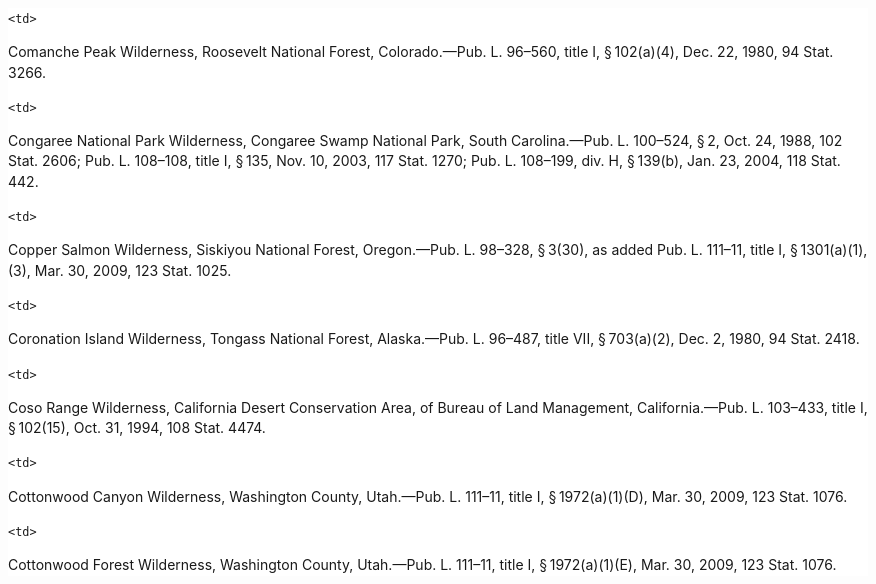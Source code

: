   <tr>

    <td> 

Comanche Peak Wilderness, Roosevelt National Forest, Colorado.—Pub. L. 96–560, title I, § 102(a)(4), Dec. 22, 1980, 94 Stat. 3266.  </td>

  </tr>

  <tr>

    <td> 

Congaree National Park Wilderness, Congaree Swamp National Park, South Carolina.—Pub. L. 100–524, § 2, Oct. 24, 1988, 102 Stat. 2606; Pub. L. 108–108, title I, § 135, Nov. 10, 2003, 117 Stat. 1270; Pub. L. 108–199, div. H, § 139(b), Jan. 23, 2004, 118 Stat. 442.  </td>

  </tr>

  <tr>

    <td> 

Copper Salmon Wilderness, Siskiyou National Forest, Oregon.—Pub. L. 98–328, § 3(30), as added Pub. L. 111–11, title I, § 1301(a)(1), (3), Mar. 30, 2009, 123 Stat. 1025.  </td>

  </tr>

  <tr>

    <td> 

Coronation Island Wilderness, Tongass National Forest, Alaska.—Pub. L. 96–487, title VII, § 703(a)(2), Dec. 2, 1980, 94 Stat. 2418.  </td>

  </tr>

  <tr>

    <td> 

Coso Range Wilderness, California Desert Conservation Area, of Bureau of Land Management, California.—Pub. L. 103–433, title I, § 102(15), Oct. 31, 1994, 108 Stat. 4474.  </td>

  </tr>

  <tr>

    <td> 

Cottonwood Canyon Wilderness, Washington County, Utah.—Pub. L. 111–11, title I, § 1972(a)(1)(D), Mar. 30, 2009, 123 Stat. 1076.  </td>

  </tr>

  <tr>

    <td> 

Cottonwood Forest Wilderness, Washington County, Utah.—Pub. L. 111–11, title I, § 1972(a)(1)(E), Mar. 30, 2009, 123 Stat. 1076.  </td>

  </tr>

